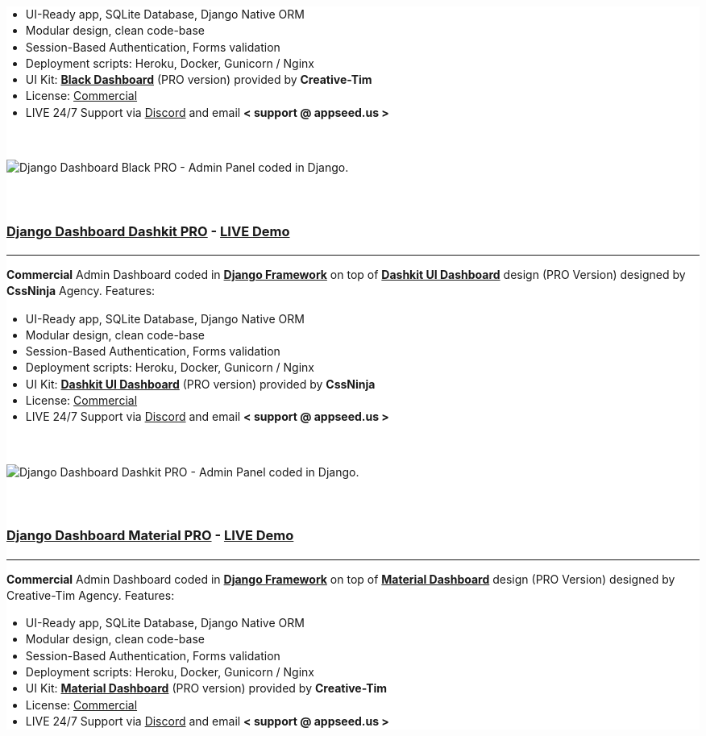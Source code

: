 - UI-Ready app, SQLite Database, Django Native ORM
- Modular design, clean code-base
- Session-Based Authentication, Forms validation
- Deployment scripts: Heroku, Docker, Gunicorn / Nginx
- UI Kit: **[Black Dashboard](https://django-dashboard-black-pro.appseed.us/login/)** (PRO version) provided by **Creative-Tim**
- License: [Commercial](https://github.com/app-generator/django-dashboard-black-pro/blob/master/LICENSE.md)
- LIVE 24/7 Support via [Discord](https://discord.gg/fZC6hup) and email **< support @ appseed.us >**

<br />

![Django Dashboard Black PRO - Admin Panel coded in Django.](https://raw.githubusercontent.com/app-generator/static/master/products/django-dashboard-black-pro-screen.png)

<br />

### [Django Dashboard Dashkit PRO](./django-dashboard-dashkit-pro/) - [LIVE Demo](https://django-dashboard-dashkit-pro.appseed.us/login/)
---

**Commercial** Admin Dashboard coded in **[Django Framework](https://www.djangoproject.com/)** on top of **[Dashkit UI Dashboard](https://django-dashboard-dashkit-pro.appseed.us/login/)** design (PRO Version) designed by **CssNinja** Agency. Features:

- UI-Ready app, SQLite Database, Django Native ORM
- Modular design, clean code-base
- Session-Based Authentication, Forms validation
- Deployment scripts: Heroku, Docker, Gunicorn / Nginx
- UI Kit: **[Dashkit UI Dashboard](https://django-dashboard-dashkit-pro.appseed.us/login/)** (PRO version) provided by **CssNinja**
- License: [Commercial](https://github.com/app-generator/django-dashboard-black-pro/blob/master/LICENSE.md)
- LIVE 24/7 Support via [Discord](https://discord.gg/fZC6hup) and email **< support @ appseed.us >**

<br />

![Django Dashboard Dashkit PRO - Admin Panel coded in Django.](https://raw.githubusercontent.com/app-generator/static/master/products/django-dashboard-dashkit-pro-screen.png)

<br />

###  [Django Dashboard Material PRO](./django-dashboard-material-pro/) - [LIVE Demo](https://django-dashboard-material-pro.appseed.us/login/)
---

**Commercial** Admin Dashboard coded in **[Django Framework](https://www.djangoproject.com/)** on top of **[Material Dashboard](https://django-dashboard-material-pro.appseed.us/login/)** design (PRO Version) designed by Creative-Tim Agency. Features:

- UI-Ready app, SQLite Database, Django Native ORM
- Modular design, clean code-base
- Session-Based Authentication, Forms validation
- Deployment scripts: Heroku, Docker, Gunicorn / Nginx
- UI Kit: **[Material Dashboard](https://django-dashboard-material-pro.appseed.us/login/)** (PRO version) provided by **Creative-Tim**
- License: [Commercial](https://github.com/app-generator/django-dashboard-material-pro/blob/master/LICENSE.md)
- LIVE 24/7 Support via [Discord](https://discord.gg/fZC6hup) and email **< support @ appseed.us >**

